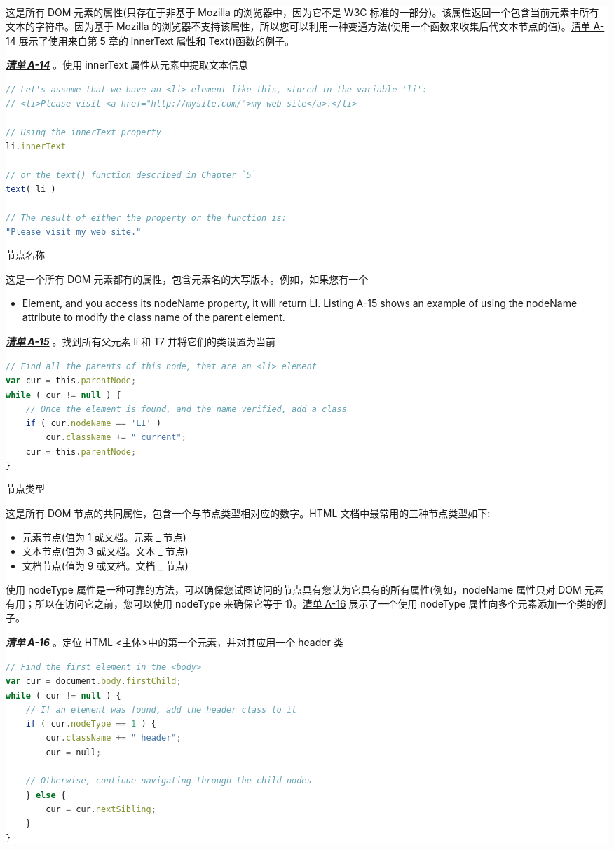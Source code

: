 这是所有 DOM 元素的属性(只存在于非基于 Mozilla 的浏览器中，因为它不是 W3C 标准的一部分)。该属性返回一个包含当前元素中所有文本的字符串。因为基于 Mozilla 的浏览器不支持该属性，所以您可以利用一种变通方法(使用一个函数来收集后代文本节点的值)。[清单 A-14](#list14) 展示了使用来自[第 5 章](05.html)的 innerText 属性和 Text()函数的例子。

[***清单 A-14***](#_list14) 。使用 innerText 属性从元素中提取文本信息

```js
// Let's assume that we have an <li> element like this, stored in the variable 'li':
// <li>Please visit <a href="http://mysite.com/">my web site</a>.</li>

// Using the innerText property
li.innerText

// or the text() function described in Chapter `5`
text( li )

// The result of either the property or the function is:
"Please visit my web site."
```

节点名称

这是一个所有 DOM 元素都有的属性，包含元素名的大写版本。例如，如果您有一个

*   Element, and you access its nodeName property, it will return LI. [Listing A-15](#list15) shows an example of using the nodeName attribute to modify the class name of the parent element.

[***清单 A-15***](#_list15) 。找到所有父元素 li 和 T7 并将它们的类设置为当前

```js
// Find all the parents of this node, that are an <li> element
var cur = this.parentNode;
while ( cur != null ) {
    // Once the element is found, and the name verified, add a class
    if ( cur.nodeName == 'LI' )
        cur.className += " current";
    cur = this.parentNode;
}
```

节点类型

这是所有 DOM 节点的共同属性，包含一个与节点类型相对应的数字。HTML 文档中最常用的三种节点类型如下:

*   元素节点(值为 1 或文档。元素 _ 节点)
*   文本节点(值为 3 或文档。文本 _ 节点)
*   文档节点(值为 9 或文档。文档 _ 节点)

使用 nodeType 属性是一种可靠的方法，可以确保您试图访问的节点具有您认为它具有的所有属性(例如，nodeName 属性只对 DOM 元素有用；所以在访问它之前，您可以使用 nodeType 来确保它等于 1)。[清单 A-16](#list16) 展示了一个使用 nodeType 属性向多个元素添加一个类的例子。

[***清单 A-16***](#_list16) 。定位 HTML <主体>中的第一个元素，并对其应用一个 header 类

```js
// Find the first element in the <body>
var cur = document.body.firstChild;
while ( cur != null ) {
    // If an element was found, add the header class to it
    if ( cur.nodeType == 1 ) {
        cur.className += " header";
        cur = null;

    // Otherwise, continue navigating through the child nodes
    } else {
        cur = cur.nextSibling;
    }
}
```

